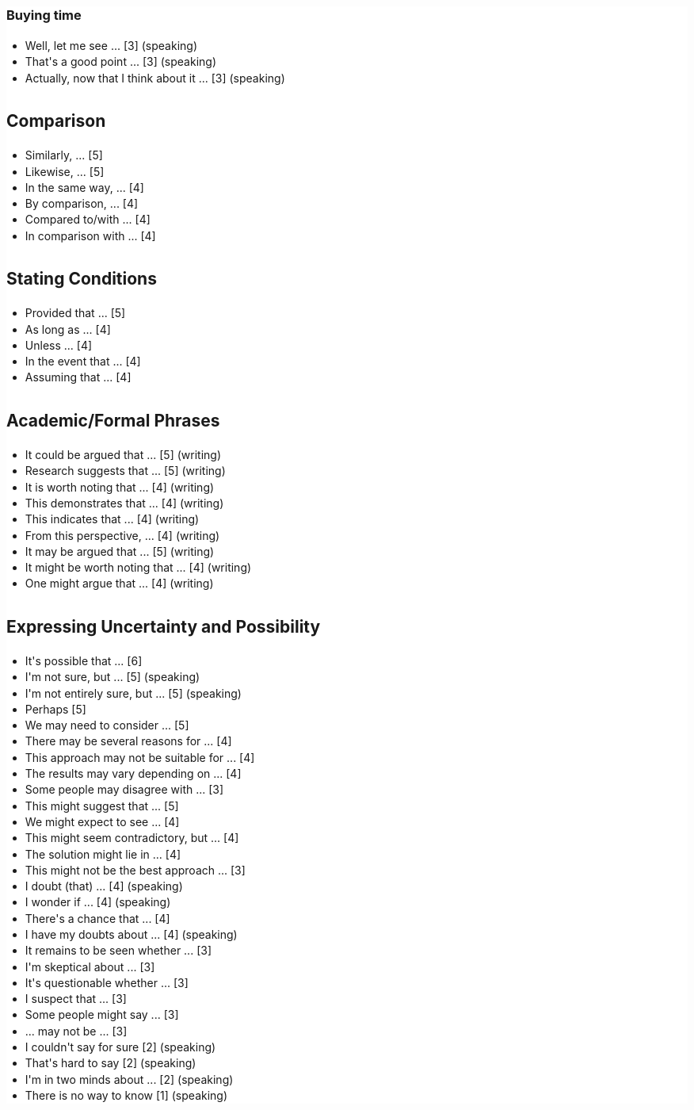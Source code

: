### Buying time
* Well, let me see ... [3] (speaking)
* That's a good point ... [3] (speaking)
* Actually, now that I think about it ... [3] (speaking)

## Comparison
* Similarly, ... [5]
* Likewise, ... [5]
* In the same way, ... [4]
* By comparison, ... [4]
* Compared to/with ... [4]
* In comparison with ... [4]

## Stating Conditions
* Provided that ... [5]
* As long as ... [4]
* Unless ... [4]
* In the event that ... [4]
* Assuming that ... [4]

## Academic/Formal Phrases
* It could be argued that ... [5] (writing)
* Research suggests that ... [5] (writing)
* It is worth noting that ... [4] (writing)
* This demonstrates that ... [4] (writing)
* This indicates that ... [4] (writing)
* From this perspective, ... [4] (writing)
* It may be argued that ... [5] (writing)
* It might be worth noting that ... [4] (writing)
* One might argue that ... [4] (writing)

## Expressing Uncertainty and Possibility
* It's possible that ... [6]
* I'm not sure, but ... [5] (speaking)
* I'm not entirely sure, but ... [5] (speaking)
* Perhaps [5]
* We may need to consider ... [5]
* There may be several reasons for ... [4]
* This approach may not be suitable for ... [4]
* The results may vary depending on ... [4]
* Some people may disagree with ... [3]
* This might suggest that ... [5]
* We might expect to see ... [4]
* This might seem contradictory, but ... [4]
* The solution might lie in ... [4]
* This might not be the best approach ... [3]
* I doubt (that) ... [4] (speaking)
* I wonder if ... [4] (speaking)
* There's a chance that ... [4]
* I have my doubts about ... [4] (speaking)
* It remains to be seen whether ... [3]
* I'm skeptical about ... [3]
* It's questionable whether ... [3]
* I suspect that ... [3]
* Some people might say ... [3]
* ... may not be ... [3]
* I couldn't say for sure [2] (speaking)
* That's hard to say [2] (speaking)
* I'm in two minds about ... [2] (speaking)
* There is no way to know [1] (speaking)
